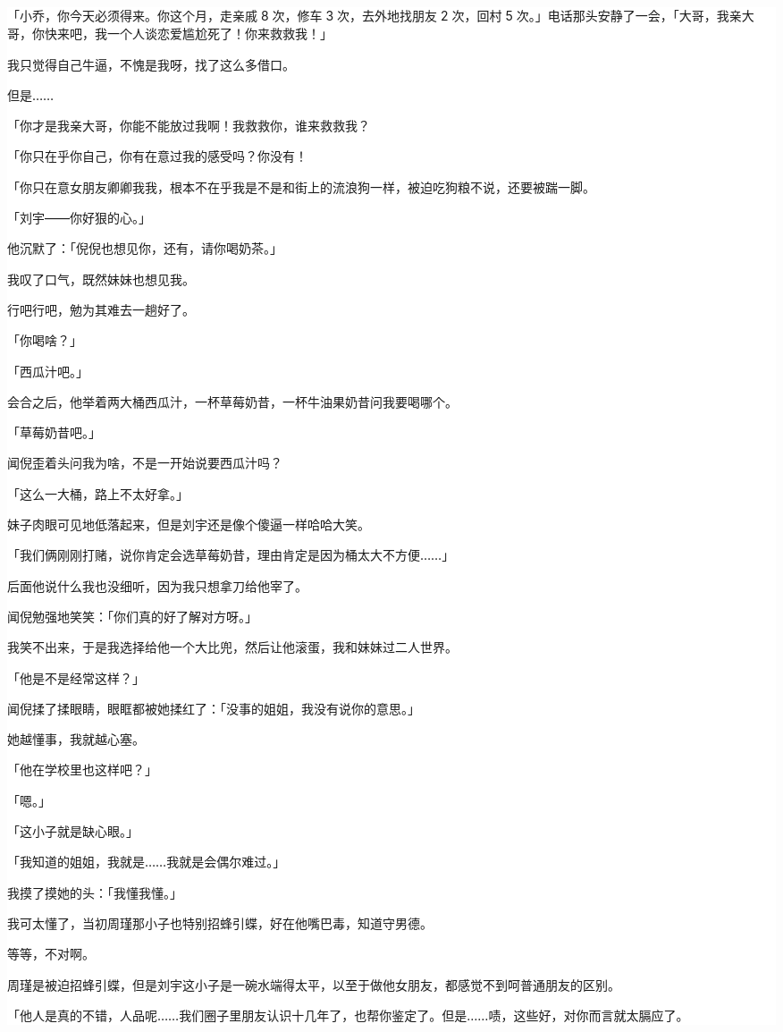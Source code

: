 「小乔，你今天必须得来。你这个月，走亲戚 8 次，修车 3 次，去外地找朋友 2 次，回村 5 次。」电话那头安静了一会，「大哥，我亲大哥，你快来吧，我一个人谈恋爱尴尬死了！你来救救我！」

我只觉得自己牛逼，不愧是我呀，找了这么多借口。

但是……

「你才是我亲大哥，你能不能放过我啊！我救救你，谁来救救我？

「你只在乎你自己，你有在意过我的感受吗？你没有！

「你只在意女朋友卿卿我我，根本不在乎我是不是和街上的流浪狗一样，被迫吃狗粮不说，还要被踹一脚。

「刘宇——你好狠的心。」

他沉默了：「倪倪也想见你，还有，请你喝奶茶。」

我叹了口气，既然妹妹也想见我。

行吧行吧，勉为其难去一趟好了。

「你喝啥？」

「西瓜汁吧。」

会合之后，他举着两大桶西瓜汁，一杯草莓奶昔，一杯牛油果奶昔问我要喝哪个。

「草莓奶昔吧。」

闻倪歪着头问我为啥，不是一开始说要西瓜汁吗？

「这么一大桶，路上不太好拿。」

妹子肉眼可见地低落起来，但是刘宇还是像个傻逼一样哈哈大笑。

「我们俩刚刚打赌，说你肯定会选草莓奶昔，理由肯定是因为桶太大不方便……」

后面他说什么我也没细听，因为我只想拿刀给他宰了。

闻倪勉强地笑笑：「你们真的好了解对方呀。」

我笑不出来，于是我选择给他一个大比兜，然后让他滚蛋，我和妹妹过二人世界。

「他是不是经常这样？」

闻倪揉了揉眼睛，眼眶都被她揉红了：「没事的姐姐，我没有说你的意思。」

她越懂事，我就越心塞。

「他在学校里也这样吧？」

「嗯。」

「这小子就是缺心眼。」

「我知道的姐姐，我就是……我就是会偶尔难过。」

我摸了摸她的头：「我懂我懂。」

我可太懂了，当初周瑾那小子也特别招蜂引蝶，好在他嘴巴毒，知道守男德。

等等，不对啊。

周瑾是被迫招蜂引蝶，但是刘宇这小子是一碗水端得太平，以至于做他女朋友，都感觉不到呵普通朋友的区别。

「他人是真的不错，人品呢……我们圈子里朋友认识十几年了，也帮你鉴定了。但是……啧，这些好，对你而言就太膈应了。
